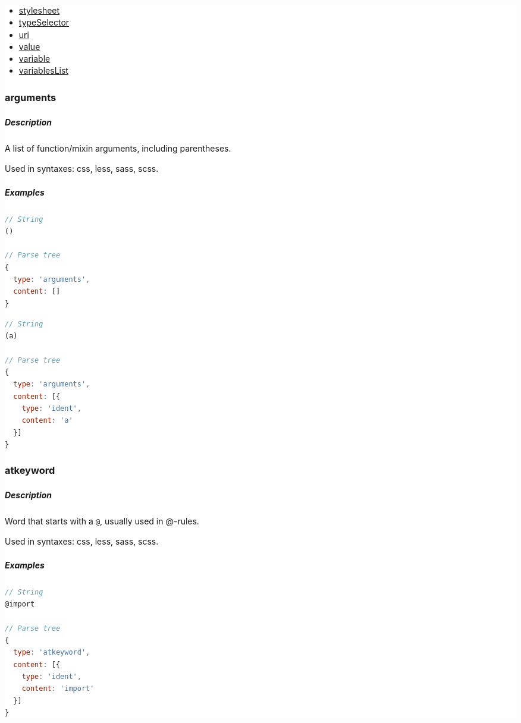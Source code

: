 - [stylesheet](#stylesheet)
- [typeSelector](#typeselector)
- [uri](#uri)
- [value](#value)
- [variable](#variable)
- [variablesList](#variableslist)


### arguments

##### Description

A list of function/mixin arguments, including parentheses.    

Used in syntaxes: css, less, sass, scss.

##### Examples

```js
// String
()

// Parse tree
{
  type: 'arguments',
  content: []
}
```

```js
// String
(a)

// Parse tree
{
  type: 'arguments',
  content: [{
    type: 'ident',
    content: 'a'
  }]
}
```


### atkeyword

##### Description

Word that starts with a `@`, usually used in @-rules.

Used in syntaxes: css, less, sass, scss.

##### Examples

```js
// String
@import

// Parse tree
{
  type: 'atkeyword',
  content: [{
    type: 'ident',
    content: 'import'
  }]
}
```
